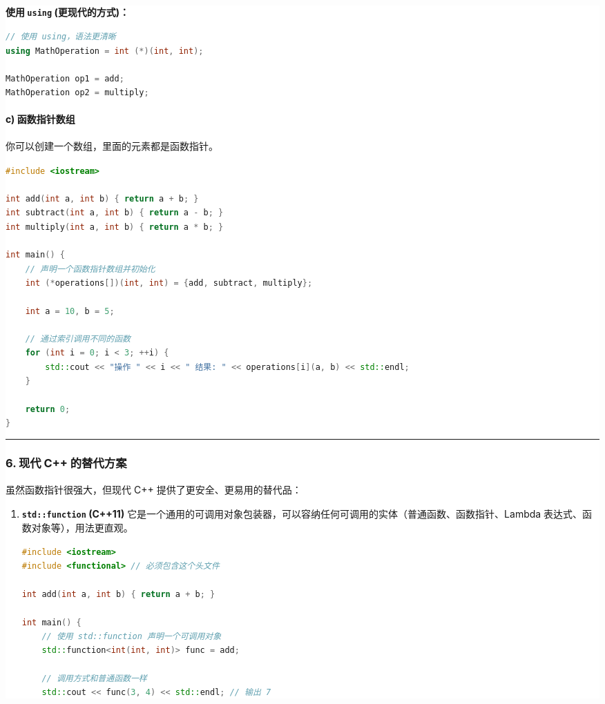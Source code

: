 **使用 `using` (更现代的方式)：**
```cpp
// 使用 using，语法更清晰
using MathOperation = int (*)(int, int);

MathOperation op1 = add;
MathOperation op2 = multiply;
```

#### c) 函数指针数组

你可以创建一个数组，里面的元素都是函数指针。

```cpp
#include <iostream>

int add(int a, int b) { return a + b; }
int subtract(int a, int b) { return a - b; }
int multiply(int a, int b) { return a * b; }

int main() {
    // 声明一个函数指针数组并初始化
    int (*operations[])(int, int) = {add, subtract, multiply};

    int a = 10, b = 5;

    // 通过索引调用不同的函数
    for (int i = 0; i < 3; ++i) {
        std::cout << "操作 " << i << " 结果: " << operations[i](a, b) << std::endl;
    }

    return 0;
}
```

---

### 6. 现代 C++ 的替代方案

虽然函数指针很强大，但现代 C++ 提供了更安全、更易用的替代品：

1.  **`std::function` (C++11)**
    它是一个通用的可调用对象包装器，可以容纳任何可调用的实体（普通函数、函数指针、Lambda 表达式、函数对象等），用法更直观。

    ```cpp
    #include <iostream>
    #include <functional> // 必须包含这个头文件
    
    int add(int a, int b) { return a + b; }
    
    int main() {
        // 使用 std::function 声明一个可调用对象
        std::function<int(int, int)> func = add;
    
        // 调用方式和普通函数一样
        std::cout << func(3, 4) << std::endl; // 输出 7
    
